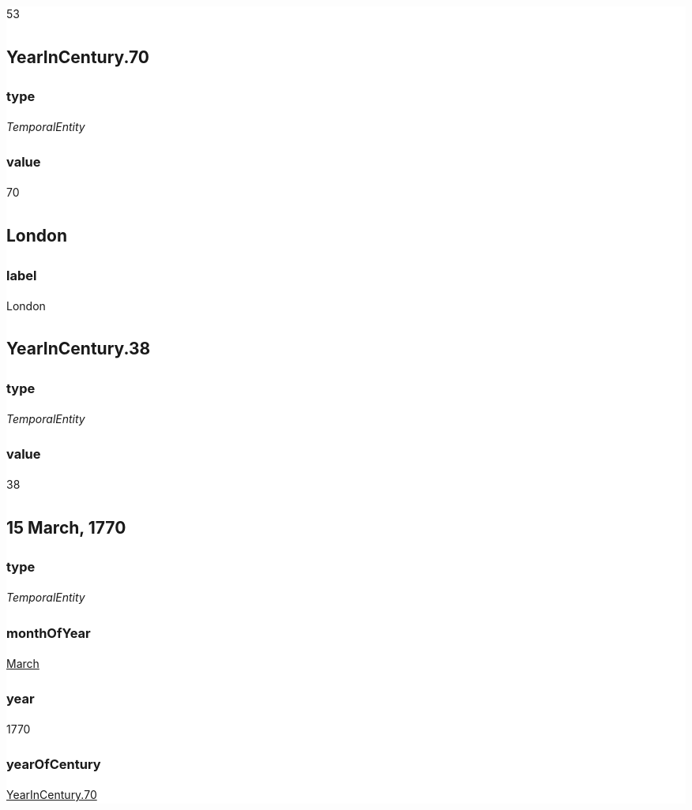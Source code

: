 53

## YearInCentury.70

### type


*TemporalEntity*

### value


70

## London

### label


London

## YearInCentury.38

### type


*TemporalEntity*

### value


38

## 15 March, 1770

### type


*TemporalEntity*

### monthOfYear


[March](#March)

### year


1770

### yearOfCentury


[YearInCentury.70](#YearInCentury.70)
